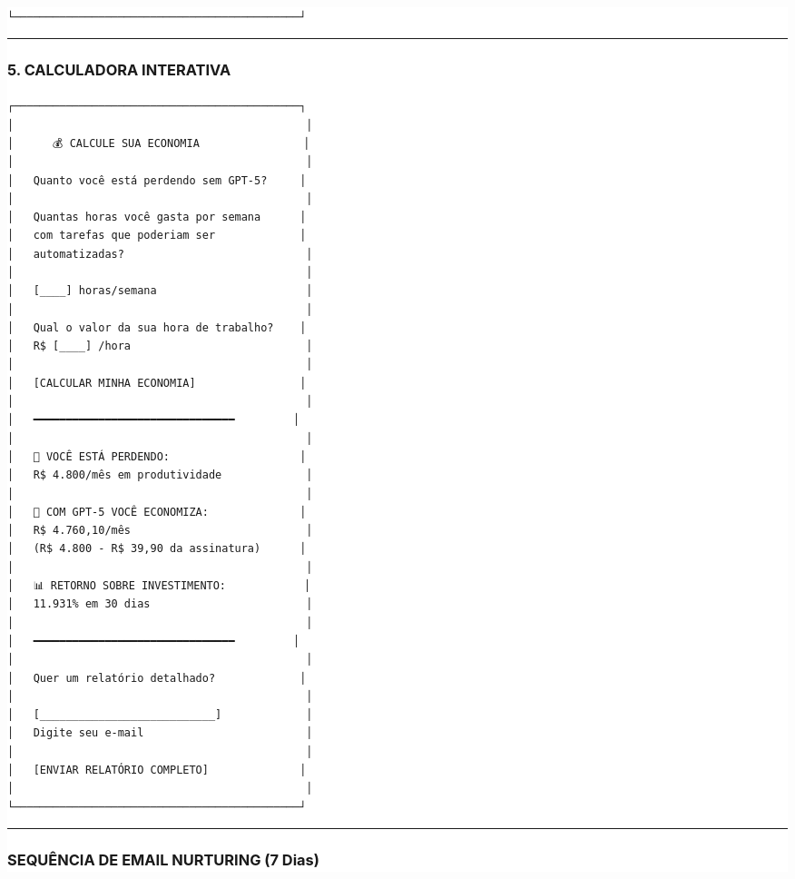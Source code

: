 ```
└────────────────────────────────────────────┘
```

---

### 5. CALCULADORA INTERATIVA

```
┌────────────────────────────────────────────┐
│                                             │
│      💰 CALCULE SUA ECONOMIA                │
│                                             │
│   Quanto você está perdendo sem GPT-5?     │
│                                             │
│   Quantas horas você gasta por semana      │
│   com tarefas que poderiam ser             │
│   automatizadas?                            │
│                                             │
│   [____] horas/semana                       │
│                                             │
│   Qual o valor da sua hora de trabalho?    │
│   R$ [____] /hora                           │
│                                             │
│   [CALCULAR MINHA ECONOMIA]                │
│                                             │
│   ━━━━━━━━━━━━━━━━━━━━━━━━━━━━━━━         │
│                                             │
│   💸 VOCÊ ESTÁ PERDENDO:                    │
│   R$ 4.800/mês em produtividade             │
│                                             │
│   🚀 COM GPT-5 VOCÊ ECONOMIZA:              │
│   R$ 4.760,10/mês                           │
│   (R$ 4.800 - R$ 39,90 da assinatura)      │
│                                             │
│   📊 RETORNO SOBRE INVESTIMENTO:            │
│   11.931% em 30 dias                        │
│                                             │
│   ━━━━━━━━━━━━━━━━━━━━━━━━━━━━━━━         │
│                                             │
│   Quer um relatório detalhado?             │
│                                             │
│   [___________________________]             │
│   Digite seu e-mail                         │
│                                             │
│   [ENVIAR RELATÓRIO COMPLETO]              │
│                                             │
└────────────────────────────────────────────┘
```

---

### SEQUÊNCIA DE EMAIL NURTURING (7 Dias)
